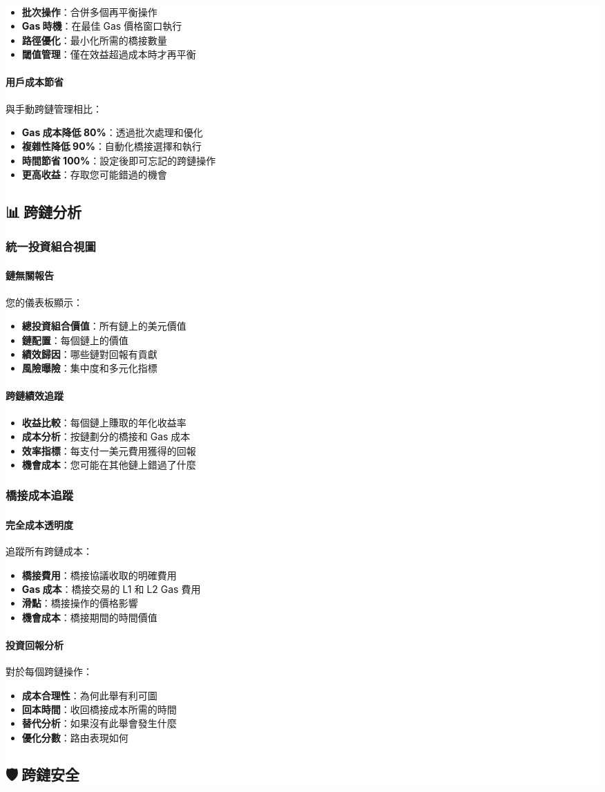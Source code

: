 - **批次操作**：合併多個再平衡操作
- **Gas 時機**：在最佳 Gas 價格窗口執行
- **路徑優化**：最小化所需的橋接數量
- **閾值管理**：僅在效益超過成本時才再平衡

#### **用戶成本節省**

與手動跨鏈管理相比：

- **Gas 成本降低 80%**：透過批次處理和優化
- **複雜性降低 90%**：自動化橋接選擇和執行
- **時間節省 100%**：設定後即可忘記的跨鏈操作
- **更高收益**：存取您可能錯過的機會

## 📊 跨鏈分析

### 統一投資組合視圖

#### **鏈無關報告**

您的儀表板顯示：

- **總投資組合價值**：所有鏈上的美元價值
- **鏈配置**：每個鏈上的價值
- **績效歸因**：哪些鏈對回報有貢獻
- **風險曝險**：集中度和多元化指標

#### **跨鏈績效追蹤**

- **收益比較**：每個鏈上賺取的年化收益率
- **成本分析**：按鏈劃分的橋接和 Gas 成本
- **效率指標**：每支付一美元費用獲得的回報
- **機會成本**：您可能在其他鏈上錯過了什麼

### 橋接成本追蹤

#### **完全成本透明度**

追蹤所有跨鏈成本：

- **橋接費用**：橋接協議收取的明確費用
- **Gas 成本**：橋接交易的 L1 和 L2 Gas 費用
- **滑點**：橋接操作的價格影響
- **機會成本**：橋接期間的時間價值

#### **投資回報分析**

對於每個跨鏈操作：

- **成本合理性**：為何此舉有利可圖
- **回本時間**：收回橋接成本所需的時間
- **替代分析**：如果沒有此舉會發生什麼
- **優化分數**：路由表現如何

## 🛡️ 跨鏈安全
